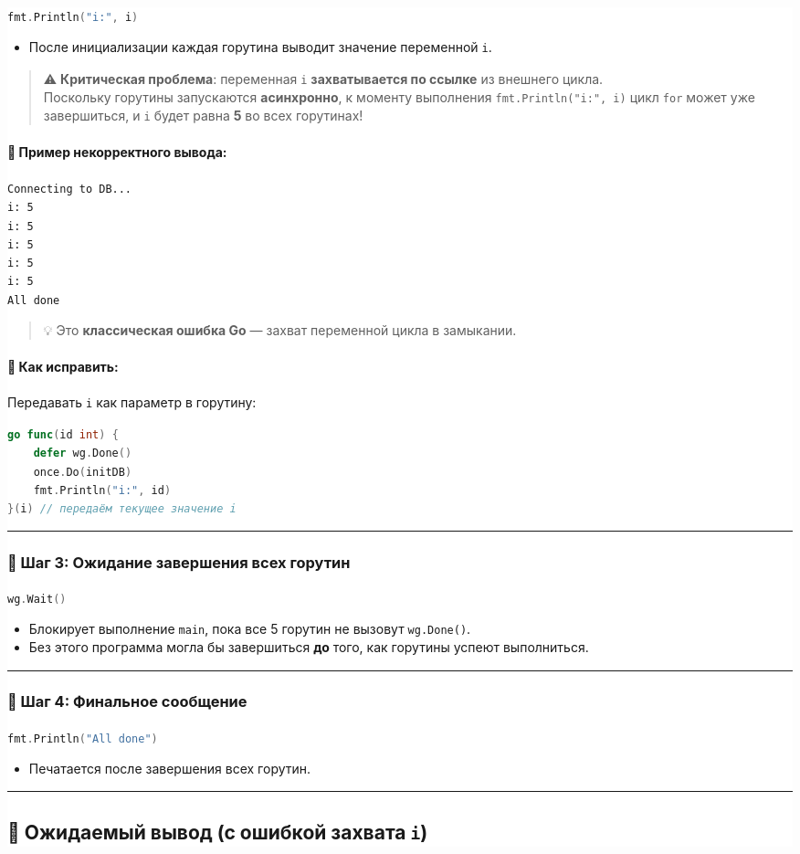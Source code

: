 ```go
fmt.Println("i:", i)
```
- После инициализации каждая горутина выводит значение переменной `i`.

> ⚠️ **Критическая проблема**: переменная `i` **захватывается по ссылке** из внешнего цикла.  
> Поскольку горутины запускаются **асинхронно**, к моменту выполнения `fmt.Println("i:", i)` цикл `for` может уже завершиться, и `i` будет равна **5** во всех горутинах!

#### 🔸 Пример некорректного вывода:
```
Connecting to DB...
i: 5
i: 5
i: 5
i: 5
i: 5
All done
```

> 💡 Это **классическая ошибка Go** — захват переменной цикла в замыкании.

#### 🔸 Как исправить:
Передавать `i` как параметр в горутину:
```go
go func(id int) {
	defer wg.Done()
	once.Do(initDB)
	fmt.Println("i:", id)
}(i) // передаём текущее значение i
```

---

### 📌 Шаг 3: Ожидание завершения всех горутин

```go
wg.Wait()
```

- Блокирует выполнение `main`, пока все 5 горутин не вызовут `wg.Done()`.
- Без этого программа могла бы завершиться **до** того, как горутины успеют выполниться.

---

### 📌 Шаг 4: Финальное сообщение

```go
fmt.Println("All done")
```

- Печатается после завершения всех горутин.

---

## 🔹 **Ожидаемый вывод (с ошибкой захвата `i`)**
